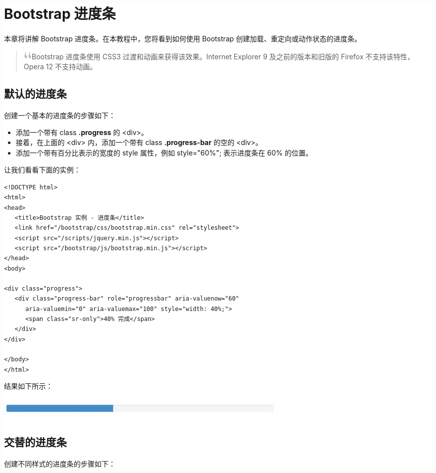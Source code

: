 # Bootstrap 进度条

本章将讲解 Bootstrap 进度条。在本教程中，您将看到如何使用 Bootstrap 创建加载、重定向或动作状态的进度条。

> ![](img/quote.png)Bootstrap 进度条使用 CSS3 过渡和动画来获得该效果。Internet Explorer 9 及之前的版本和旧版的 Firefox 不支持该特性，Opera 12 不支持动画。

## 默认的进度条

创建一个基本的进度条的步骤如下：

*   添加一个带有 class **.progress** 的 &lt;div&gt;。
*   接着，在上面的 &lt;div&gt; 内，添加一个带有 class **.progress-bar** 的空的 &lt;div&gt;。
*   添加一个带有百分比表示的宽度的 style 属性，例如 style="60%"; 表示进度条在 60% 的位置。

让我们看看下面的实例：

```
<!DOCTYPE html>
<html>
<head>
   <title>Bootstrap 实例 - 进度条</title>
   <link href="/bootstrap/css/bootstrap.min.css" rel="stylesheet">
   <script src="/scripts/jquery.min.js"></script>
   <script src="/bootstrap/js/bootstrap.min.js"></script>
</head>
<body>

<div class="progress">
   <div class="progress-bar" role="progressbar" aria-valuenow="60"
      aria-valuemin="0" aria-valuemax="100" style="width: 40%;">
      <span class="sr-only">40% 完成</span>
   </div>
</div>

</body>
</html>

```

[](/try/tryit.php?filename=bootstrap3-progressbar)

结果如下所示：

![进度条](img/progressbar_demo.jpg)

## 交替的进度条

创建不同样式的进度条的步骤如下：
